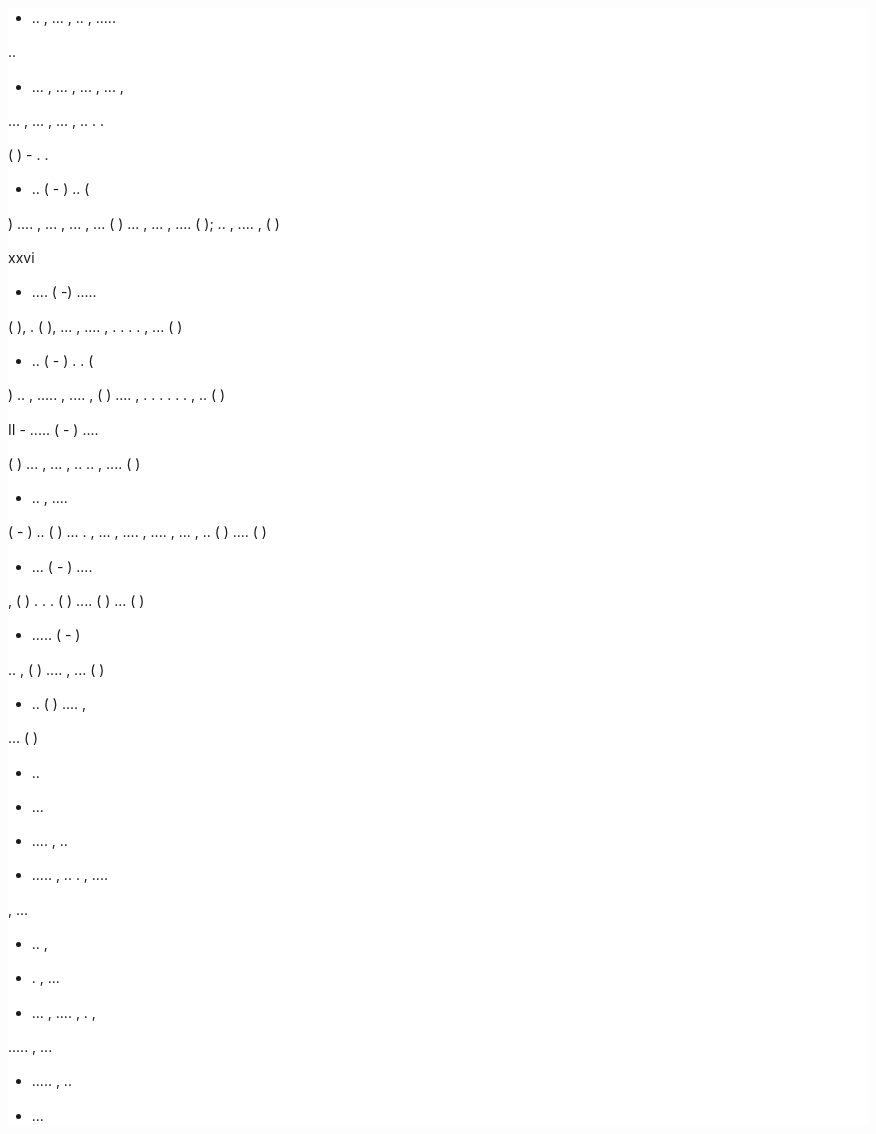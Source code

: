 - .. , ... , .. , .....

..

- ... , ... , ... , ... ,

... , ... , ... , .. . .

( ) - . .

- .. ( - ) .. (

) .... , ... , ... , ... ( ) ... , ... , .... ( ); .. , .... , ( )

xxvi

- .... ( -) .....

( ), . ( ), ... , .... , . . . . , ... ( )

- .. ( - ) . . (

) .. , ..... , .... , ( ) .... , . . . . . . , .. ( )

II - ..... ( - ) ....

( ) ... , ... , .. .. , .... ( )

- .. , ....

( - ) .. ( ) ... . , ... , .... , .... , ... , .. ( ) .... ( )

- ... ( - ) ....

, ( ) . . . ( ) .... ( ) ... ( )

- ..... ( - )

.. , ( ) .... , ... ( )

- .. ( ) .... ,

... ( )

- ..

- ...

- .... , ..

- ..... , .. . , ....

, ...

- .. ,

- . , ...

- ... , .... , . ,

..... , ...

- ..... , ..

- ...
